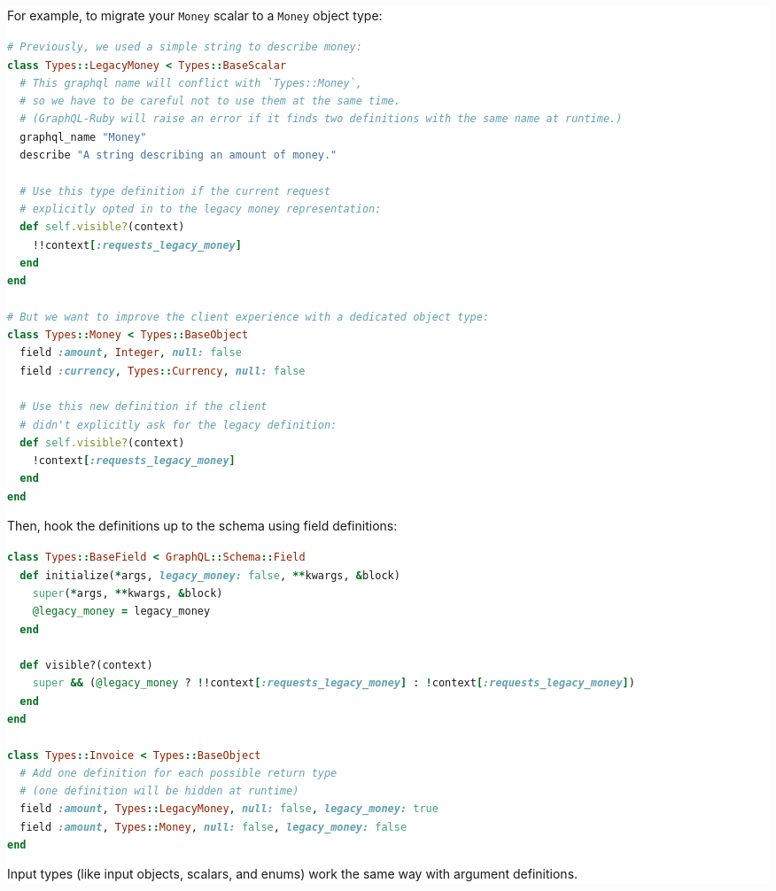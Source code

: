 For example, to migrate your `Money` scalar to a `Money` object type:

```ruby
# Previously, we used a simple string to describe money:
class Types::LegacyMoney < Types::BaseScalar
  # This graphql name will conflict with `Types::Money`,
  # so we have to be careful not to use them at the same time.
  # (GraphQL-Ruby will raise an error if it finds two definitions with the same name at runtime.)
  graphql_name "Money"
  describe "A string describing an amount of money."

  # Use this type definition if the current request
  # explicitly opted in to the legacy money representation:
  def self.visible?(context)
    !!context[:requests_legacy_money]
  end
end

# But we want to improve the client experience with a dedicated object type:
class Types::Money < Types::BaseObject
  field :amount, Integer, null: false
  field :currency, Types::Currency, null: false

  # Use this new definition if the client
  # didn't explicitly ask for the legacy definition:
  def self.visible?(context)
    !context[:requests_legacy_money]
  end
end
```

Then, hook the definitions up to the schema using field definitions:

```ruby
class Types::BaseField < GraphQL::Schema::Field
  def initialize(*args, legacy_money: false, **kwargs, &block)
    super(*args, **kwargs, &block)
    @legacy_money = legacy_money
  end

  def visible?(context)
    super && (@legacy_money ? !!context[:requests_legacy_money] : !context[:requests_legacy_money])
  end
end

class Types::Invoice < Types::BaseObject
  # Add one definition for each possible return type
  # (one definition will be hidden at runtime)
  field :amount, Types::LegacyMoney, null: false, legacy_money: true
  field :amount, Types::Money, null: false, legacy_money: false
end
```

Input types (like input objects, scalars, and enums) work the same way with argument definitions.
